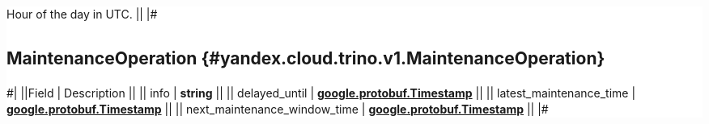 Hour of the day in UTC. ||
|#

## MaintenanceOperation {#yandex.cloud.trino.v1.MaintenanceOperation}

#|
||Field | Description ||
|| info | **string** ||
|| delayed_until | **[google.protobuf.Timestamp](https://developers.google.com/protocol-buffers/docs/reference/google.protobuf#timestamp)** ||
|| latest_maintenance_time | **[google.protobuf.Timestamp](https://developers.google.com/protocol-buffers/docs/reference/google.protobuf#timestamp)** ||
|| next_maintenance_window_time | **[google.protobuf.Timestamp](https://developers.google.com/protocol-buffers/docs/reference/google.protobuf#timestamp)** ||
|#